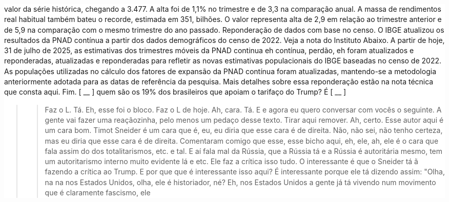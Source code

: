 valor da série histórica, chegando a
3.477.
A alta foi de 1,1% no trimestre e de 3,3
na comparação anual. A massa de
rendimentos real habitual também bateu o
recorde, estimada em 351,
bilhões. O valor representa alta de 2,9
em relação ao trimestre anterior e de
5,9
na comparação com o mesmo trimestre do
ano passado.
Reponderação de dados com base no censo.
O IBGE atualizou os resultados da PNAD
contínua a partir dos dados demográficos
do censo de 2022. Veja a nota do
Instituto Abaixo. A partir de hoje, 31
de julho de 2025, as estimativas dos
trimestres móveis da PNAD continua eh
contínua, perdão, eh foram atualizados e
reponderadas,
atualizadas e reponderadas para refletir
as novas estimativas populacionais do
IBGE baseadas no censo de 2022. As
populações utilizadas no cálculo dos
fatores de expansão da PNAD contínua
foram atualizadas, mantendo-se a
metodologia anteriormente adotada para
as datas de referência da pesquisa. Mais
detalhes sobre essa reponderação estão
na nota técnica que consta aqui.
Fim.
[ __ ] quem são os 19% dos brasileiros
que apoiam o tarifaço do Trump? É [ __ ]
>> Faz o L.
>> Tá. Eh, esse foi o bloco. Faz o L de
hoje.
Ah, cara.
Tá. E e agora eu quero conversar com
vocês o seguinte. A gente vai fazer uma
reaçãozinha, pelo menos um pedaço desse
texto.
Tirar aqui remover.
Ah,
certo. Esse autor aqui é um cara bom.
Timot Sneider é um cara que é, eu, eu
diria que esse cara é de direita. Não,
não sei, não tenho certeza, mas eu diria
que esse cara é de direita. Comentaram
comigo que esse, esse bicho aqui, eh,
ele,
ah, ele é o cara que fala assim do dos
totalitarismos, etc. e tal. E aí fala
mal da Rússia, que a Rússia tá e a
Rússia é autoritária mesmo, tem um
autoritarismo interno muito evidente lá
e etc. Ele faz a crítica isso tudo. O
interessante é que o Sneider tá ã
fazendo a crítica ao Trump. E por que
que é interessante isso aqui? É
interessante porque ele tá dizendo
assim: "Olha, na na nos Estados Unidos,
olha, ele é historiador, né? Eh, nos
Estados Unidos a gente já tá vivendo num
movimento que é claramente fascismo, ele